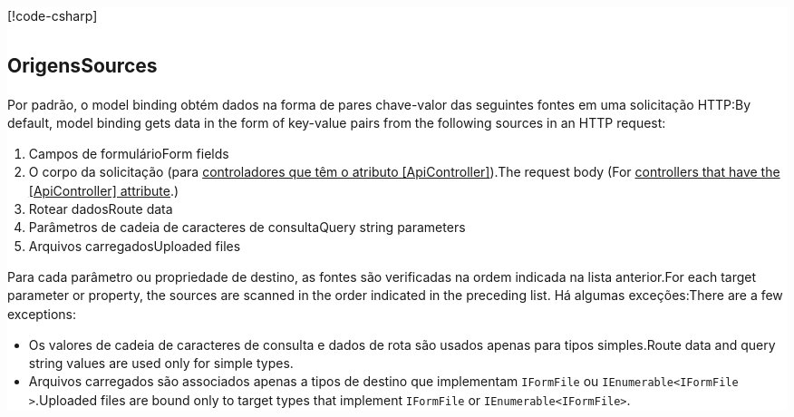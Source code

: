 [!code-csharp[](model-binding/samples/2.x/ModelBindingSample/Pages/Instructors/Index.cshtml.cs?name=snippet_SupportsGet)]

## <a name="sources"></a><span data-ttu-id="1c32f-421">Origens</span><span class="sxs-lookup"><span data-stu-id="1c32f-421">Sources</span></span>

<span data-ttu-id="1c32f-422">Por padrão, o model binding obtém dados na forma de pares chave-valor das seguintes fontes em uma solicitação HTTP:</span><span class="sxs-lookup"><span data-stu-id="1c32f-422">By default, model binding gets data in the form of key-value pairs from the following sources in an HTTP request:</span></span>

1. <span data-ttu-id="1c32f-423">Campos de formulário</span><span class="sxs-lookup"><span data-stu-id="1c32f-423">Form fields</span></span>
1. <span data-ttu-id="1c32f-424">O corpo da solicitação (para [controladores que têm o atributo [ApiController]](xref:web-api/index#binding-source-parameter-inference)).</span><span class="sxs-lookup"><span data-stu-id="1c32f-424">The request body (For [controllers that have the [ApiController] attribute](xref:web-api/index#binding-source-parameter-inference).)</span></span>
1. <span data-ttu-id="1c32f-425">Rotear dados</span><span class="sxs-lookup"><span data-stu-id="1c32f-425">Route data</span></span>
1. <span data-ttu-id="1c32f-426">Parâmetros de cadeia de caracteres de consulta</span><span class="sxs-lookup"><span data-stu-id="1c32f-426">Query string parameters</span></span>
1. <span data-ttu-id="1c32f-427">Arquivos carregados</span><span class="sxs-lookup"><span data-stu-id="1c32f-427">Uploaded files</span></span>

<span data-ttu-id="1c32f-428">Para cada parâmetro ou propriedade de destino, as fontes são verificadas na ordem indicada na lista anterior.</span><span class="sxs-lookup"><span data-stu-id="1c32f-428">For each target parameter or property, the sources are scanned in the order indicated in the preceding list.</span></span> <span data-ttu-id="1c32f-429">Há algumas exceções:</span><span class="sxs-lookup"><span data-stu-id="1c32f-429">There are a few exceptions:</span></span>

* <span data-ttu-id="1c32f-430">Os valores de cadeia de caracteres de consulta e dados de rota são usados apenas para tipos simples.</span><span class="sxs-lookup"><span data-stu-id="1c32f-430">Route data and query string values are used only for simple types.</span></span>
* <span data-ttu-id="1c32f-431">Arquivos carregados são associados apenas a tipos de destino que implementam `IFormFile` ou `IEnumerable<IFormFile>`.</span><span class="sxs-lookup"><span data-stu-id="1c32f-431">Uploaded files are bound only to target types that implement `IFormFile` or `IEnumerable<IFormFile>`.</span></span>


